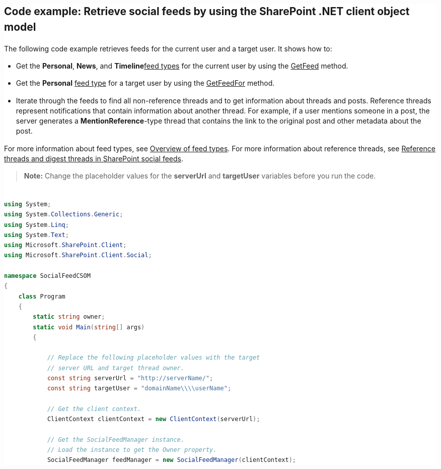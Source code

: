
## Code example: Retrieve social feeds by using the SharePoint .NET client object model
<a name="bkmk_GetFeeds"> </a>

The following code example retrieves feeds for the current user and a target user. It shows how to:
  
    
    

- Get the **Personal**, **News**, and **Timeline**[feed types](https://msdn.microsoft.com/library/Microsoft.SharePoint.Client.Social.SocialFeedType.aspx) for the current user by using the [GetFeed](https://msdn.microsoft.com/library/Microsoft.SharePoint.Client.Social.SocialFeedManager.GetFeed.aspx) method.
    
  
- Get the **Personal** [feed type](https://msdn.microsoft.com/library/Microsoft.SharePoint.Client.Social.SocialFeedType.Personal.aspx) for a target user by using the [GetFeedFor](https://msdn.microsoft.com/library/Microsoft.SharePoint.Client.Social.SocialFeedManager.GetFeedFor.aspx) method.
    
  
- Iterate through the feeds to find all non-reference threads and to get information about threads and posts. Reference threads represent notifications that contain information about another thread. For example, if a user mentions someone in a post, the server generates a **MentionReference**-type thread that contains the link to the original post and other metadata about the post.
    
  
For more information about feed types, see  [Overview of feed types](work-with-social-feeds-in-sharepoint.md#bkmk_FeedTypes). For more information about reference threads, see  [Reference threads and digest threads in SharePoint social feeds](reference-threads-and-digest-threads-in-sharepoint-server-social-feeds.md).
  
    
    

> **Note:**
> Change the placeholder values for the **serverUrl** and **targetUser** variables before you run the code.
  
    
    




```cs

using System;
using System.Collections.Generic;
using System.Linq;
using System.Text;
using Microsoft.SharePoint.Client;
using Microsoft.SharePoint.Client.Social;

namespace SocialFeedCSOM
{
    class Program
    {
        static string owner;
        static void Main(string[] args)
        {

            // Replace the following placeholder values with the target
            // server URL and target thread owner.
            const string serverUrl = "http://serverName/";
            const string targetUser = "domainName\\\\userName";

            // Get the client context.
            ClientContext clientContext = new ClientContext(serverUrl);

            // Get the SocialFeedManager instance. 
            // Load the instance to get the Owner property.
            SocialFeedManager feedManager = new SocialFeedManager(clientContext);
```
